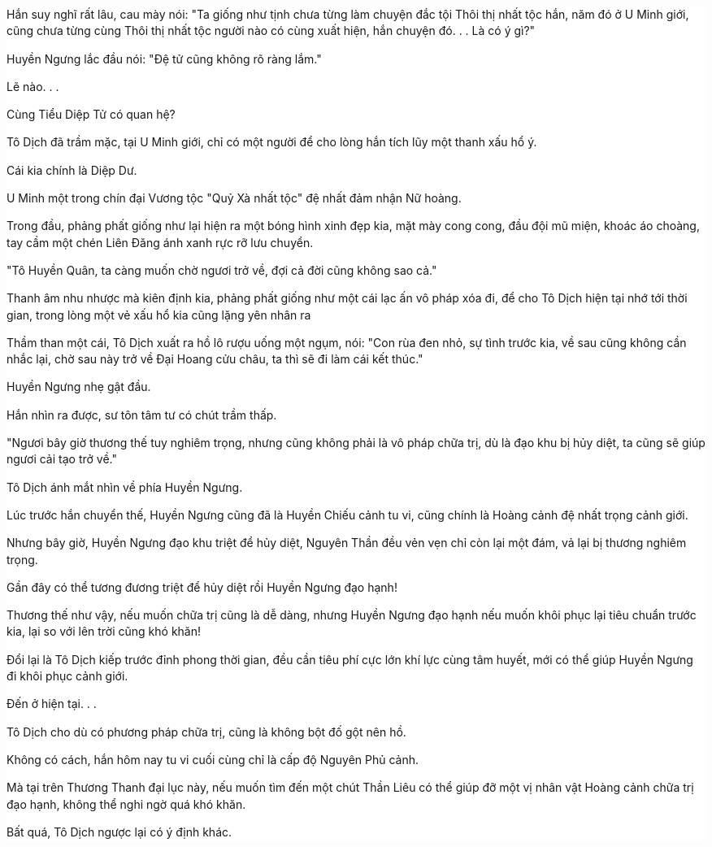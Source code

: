 Hắn suy nghĩ rất lâu, cau mày nói: "Ta giống như tịnh chưa từng làm chuyện đắc tội Thôi thị nhất tộc hắn, năm đó ở U Minh giới, cũng chưa từng cùng Thôi thị nhất tộc người nào có cùng xuất hiện, hắn chuyện đó. . . Là có ý gì?"

Huyền Ngưng lắc đầu nói: "Đệ tử cũng không rõ ràng lắm."

Lẽ nào. . .

Cùng Tiểu Diệp Tử có quan hệ?

Tô Dịch đã trầm mặc, tại U Minh giới, chỉ có một người để cho lòng hắn tích lũy một thanh xấu hổ ý.

Cái kia chính là Diệp Dư.

U Minh một trong chín đại Vương tộc "Quỷ Xà nhất tộc" đệ nhất đảm nhận Nữ hoàng.

Trong đầu, phảng phất giống như lại hiện ra một bóng hình xinh đẹp kia, mặt mày cong cong, đầu đội mũ miện, khoác áo choàng, tay cầm một chén Liên Đăng ánh xanh rực rỡ lưu chuyển.

"Tô Huyền Quân, ta càng muốn chờ ngươi trở về, đợi cả đời cũng không sao cả."

Thanh âm nhu nhược mà kiên định kia, phảng phất giống như một cái lạc ấn vô pháp xóa đi, để cho Tô Dịch hiện tại nhớ tới thời gian, trong lòng một vẻ xấu hổ kia cũng lặng yên nhân ra

Thầm than một cái, Tô Dịch xuất ra hồ lô rượu uống một ngụm, nói: "Con rùa đen nhỏ, sự tình trước kia, về sau cũng không cần nhắc lại, chờ sau này trở về Đại Hoang cửu châu, ta thì sẽ đi làm cái kết thúc."

Huyền Ngưng nhẹ gật đầu.

Hắn nhìn ra được, sư tôn tâm tư có chút trầm thấp.

"Ngươi bây giờ thương thế tuy nghiêm trọng, nhưng cũng không phải là vô pháp chữa trị, dù là đạo khu bị hủy diệt, ta cũng sẽ giúp ngươi cải tạo trở về."

Tô Dịch ánh mắt nhìn về phía Huyền Ngưng.

Lúc trước hắn chuyển thế, Huyền Ngưng cũng đã là Huyền Chiếu cảnh tu vi, cũng chính là Hoàng cảnh đệ nhất trọng cảnh giới.

Nhưng bây giờ, Huyền Ngưng đạo khu triệt để hủy diệt, Nguyên Thần đều vẻn vẹn chỉ còn lại một đám, vả lại bị thương nghiêm trọng.

Gần đây có thể tương đương triệt để hủy diệt rồi Huyền Ngưng đạo hạnh!

Thương thế như vậy, nếu muốn chữa trị cũng là dễ dàng, nhưng Huyền Ngưng đạo hạnh nếu muốn khôi phục lại tiêu chuẩn trước kia, lại so với lên trời cũng khó khăn!

Đổi lại là Tô Dịch kiếp trước đỉnh phong thời gian, đều cần tiêu phí cực lớn khí lực cùng tâm huyết, mới có thể giúp Huyền Ngưng đi khôi phục cảnh giới.

Đến ở hiện tại. . .

Tô Dịch cho dù có phương pháp chữa trị, cũng là không bột đố gột nên hồ.

Không có cách, hắn hôm nay tu vi cuối cùng chỉ là cấp độ Nguyên Phủ cảnh.

Mà tại trên Thương Thanh đại lục này, nếu muốn tìm đến một chút Thần Liêu có thể giúp đỡ một vị nhân vật Hoàng cảnh chữa trị đạo hạnh, không thể nghi ngờ quá khó khăn.

Bất quá, Tô Dịch ngược lại có ý định khác.

